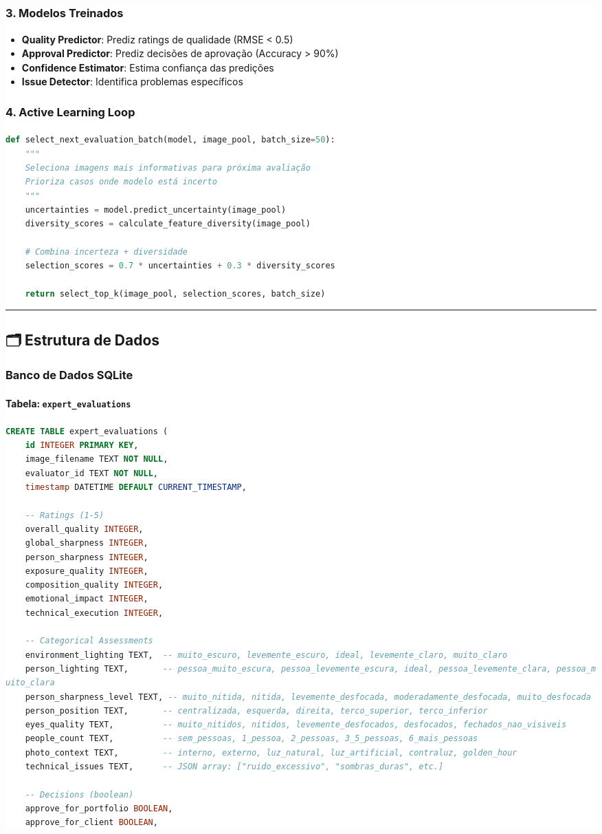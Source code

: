 ### 3. **Modelos Treinados**
- **Quality Predictor**: Prediz ratings de qualidade (RMSE < 0.5)
- **Approval Predictor**: Prediz decisões de aprovação (Accuracy > 90%)
- **Confidence Estimator**: Estima confiança das predições
- **Issue Detector**: Identifica problemas específicos

### 4. **Active Learning Loop**
```python
def select_next_evaluation_batch(model, image_pool, batch_size=50):
    """
    Seleciona imagens mais informativas para próxima avaliação
    Prioriza casos onde modelo está incerto
    """
    uncertainties = model.predict_uncertainty(image_pool)
    diversity_scores = calculate_feature_diversity(image_pool)
    
    # Combina incerteza + diversidade
    selection_scores = 0.7 * uncertainties + 0.3 * diversity_scores
    
    return select_top_k(image_pool, selection_scores, batch_size)
```

---

## 🗂️ Estrutura de Dados

### Banco de Dados SQLite

#### Tabela: `expert_evaluations`
```sql
CREATE TABLE expert_evaluations (
    id INTEGER PRIMARY KEY,
    image_filename TEXT NOT NULL,
    evaluator_id TEXT NOT NULL,
    timestamp DATETIME DEFAULT CURRENT_TIMESTAMP,
    
    -- Ratings (1-5)
    overall_quality INTEGER,
    global_sharpness INTEGER,
    person_sharpness INTEGER,
    exposure_quality INTEGER,
    composition_quality INTEGER,
    emotional_impact INTEGER,
    technical_execution INTEGER,
    
    -- Categorical Assessments
    environment_lighting TEXT,  -- muito_escuro, levemente_escuro, ideal, levemente_claro, muito_claro
    person_lighting TEXT,       -- pessoa_muito_escura, pessoa_levemente_escura, ideal, pessoa_levemente_clara, pessoa_muito_clara
    person_sharpness_level TEXT, -- muito_nitida, nitida, levemente_desfocada, moderadamente_desfocada, muito_desfocada
    person_position TEXT,       -- centralizada, esquerda, direita, terco_superior, terco_inferior
    eyes_quality TEXT,          -- muito_nitidos, nitidos, levemente_desfocados, desfocados, fechados_nao_visiveis
    people_count TEXT,          -- sem_pessoas, 1_pessoa, 2_pessoas, 3_5_pessoas, 6_mais_pessoas
    photo_context TEXT,         -- interno, externo, luz_natural, luz_artificial, contraluz, golden_hour
    technical_issues TEXT,      -- JSON array: ["ruido_excessivo", "sombras_duras", etc.]
    
    -- Decisions (boolean)
    approve_for_portfolio BOOLEAN,
    approve_for_client BOOLEAN,
```